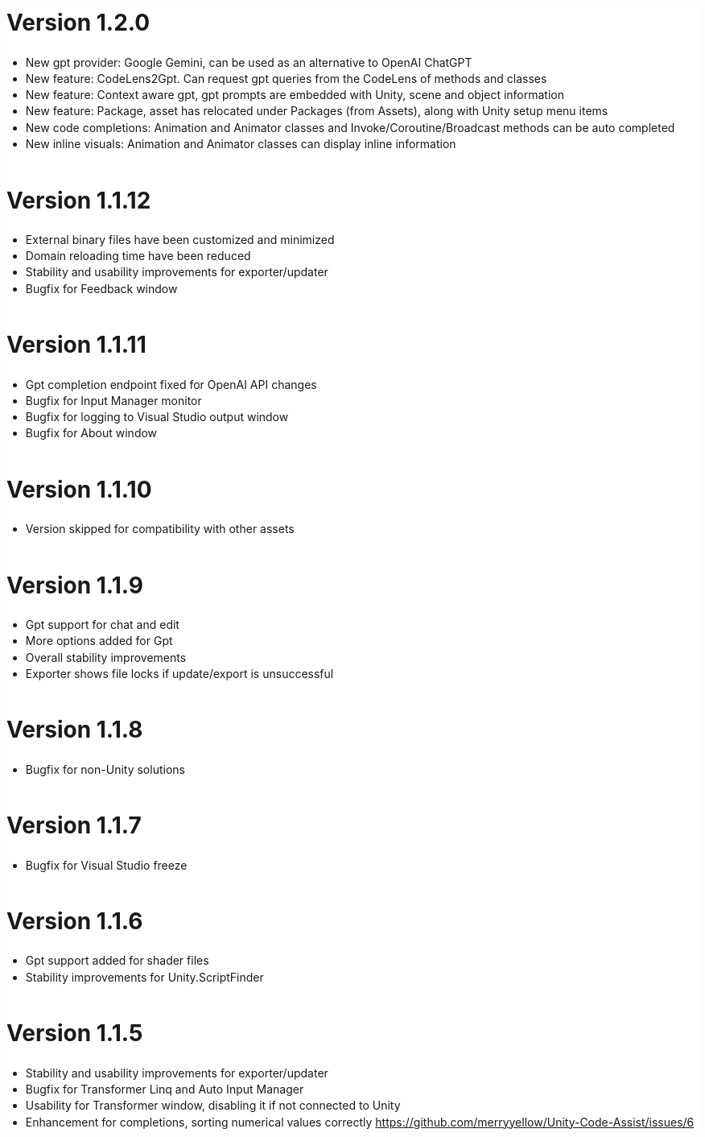 # Version 1.2.0
* New gpt provider: Google Gemini, can be used as an alternative to OpenAI ChatGPT
* New feature: CodeLens2Gpt. Can request gpt queries from the CodeLens of methods and classes
* New feature: Context aware gpt, gpt prompts are embedded with Unity, scene and object information
* New feature: Package, asset has relocated under Packages (from Assets), along with Unity setup menu items
* New code completions: Animation and Animator classes and Invoke/Coroutine/Broadcast methods can be auto completed
* New inline visuals: Animation and Animator classes can display inline information

# Version 1.1.12
* External binary files have been customized and minimized
* Domain reloading time have been reduced
* Stability and usability improvements for exporter/updater
* Bugfix for Feedback window

# Version 1.1.11
* Gpt completion endpoint fixed for OpenAI API changes
* Bugfix for Input Manager monitor
* Bugfix for logging to Visual Studio output window
* Bugfix for About window

# Version 1.1.10
* Version skipped for compatibility with other assets

# Version 1.1.9
* Gpt support for chat and edit
* More options added for Gpt
* Overall stability improvements
* Exporter shows file locks if update/export is unsuccessful

# Version 1.1.8
* Bugfix for non-Unity solutions

# Version 1.1.7
* Bugfix for Visual Studio freeze

# Version 1.1.6
* Gpt support added for shader files
* Stability improvements for Unity.ScriptFinder

# Version 1.1.5
* Stability and usability improvements for exporter/updater
* Bugfix for Transformer Linq and Auto Input Manager
* Usability for Transformer window, disabling it if not connected to Unity
* Enhancement for completions, sorting numerical values correctly https://github.com/merryyellow/Unity-Code-Assist/issues/6
